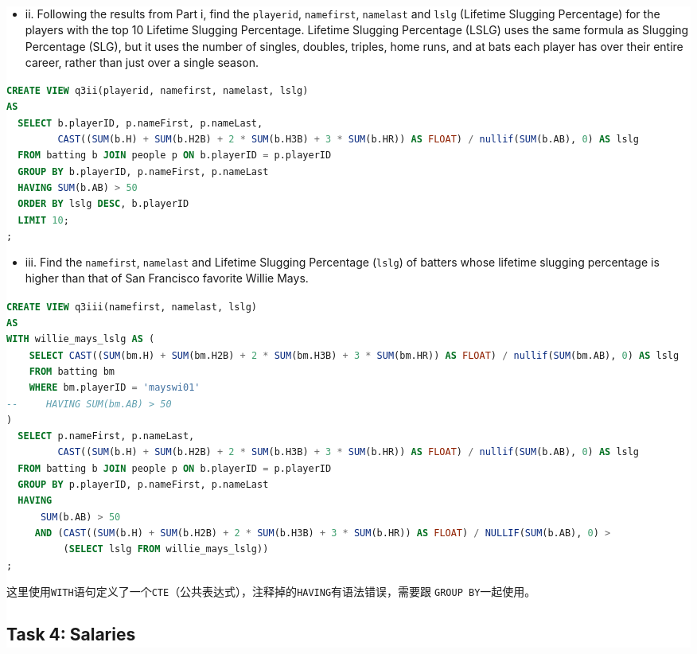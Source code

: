 * ii. Following the results from Part i, find the `playerid`,
  `namefirst`, `namelast` and `lslg` (Lifetime Slugging Percentage) for
  &#x20;the players with the top 10 Lifetime Slugging Percentage. Lifetime Slugging
  &#x20;Percentage (LSLG) uses the same formula as Slugging Percentage (SLG),
  &#x20;but it uses the number of singles, doubles, triples, home runs, and at
  &#x20;bats each player has over their entire career, rather than just over a
  &#x20;single season.

```sql
CREATE VIEW q3ii(playerid, namefirst, namelast, lslg)
AS
  SELECT b.playerID, p.nameFirst, p.nameLast,
         CAST((SUM(b.H) + SUM(b.H2B) + 2 * SUM(b.H3B) + 3 * SUM(b.HR)) AS FLOAT) / nullif(SUM(b.AB), 0) AS lslg
  FROM batting b JOIN people p ON b.playerID = p.playerID
  GROUP BY b.playerID, p.nameFirst, p.nameLast
  HAVING SUM(b.AB) > 50
  ORDER BY lslg DESC, b.playerID
  LIMIT 10;
;
```

* iii. Find the `namefirst`, `namelast` and Lifetime Slugging Percentage
  &#x20;(`lslg`) of batters whose lifetime slugging percentage is higher than
  &#x20;that of San Francisco favorite Willie Mays.

```sql
CREATE VIEW q3iii(namefirst, namelast, lslg)
AS
WITH willie_mays_lslg AS (
    SELECT CAST((SUM(bm.H) + SUM(bm.H2B) + 2 * SUM(bm.H3B) + 3 * SUM(bm.HR)) AS FLOAT) / nullif(SUM(bm.AB), 0) AS lslg
    FROM batting bm
    WHERE bm.playerID = 'mayswi01'
--     HAVING SUM(bm.AB) > 50
)
  SELECT p.nameFirst, p.nameLast,
         CAST((SUM(b.H) + SUM(b.H2B) + 2 * SUM(b.H3B) + 3 * SUM(b.HR)) AS FLOAT) / nullif(SUM(b.AB), 0) AS lslg
  FROM batting b JOIN people p ON b.playerID = p.playerID
  GROUP BY p.playerID, p.nameFirst, p.nameLast
  HAVING
      SUM(b.AB) > 50
     AND (CAST((SUM(b.H) + SUM(b.H2B) + 2 * SUM(b.H3B) + 3 * SUM(b.HR)) AS FLOAT) / NULLIF(SUM(b.AB), 0) >
          (SELECT lslg FROM willie_mays_lslg))
;
```

这里使用`WITH`语句定义了一个`CTE`（公共表达式），注释掉的`HAVING`有语法错误，需要跟
`GROUP BY`一起使用。

## Task 4: Salaries
